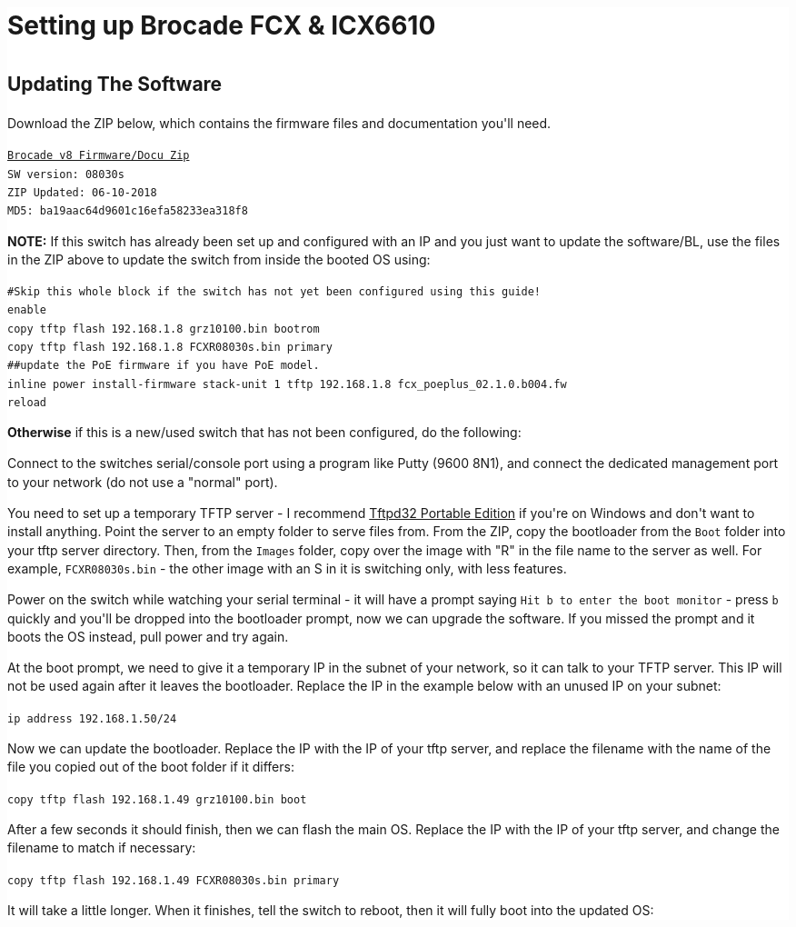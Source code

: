 # Setting up Brocade FCX & ICX6610

## Updating The Software
Download the ZIP below, which contains the firmware files and documentation you'll need.  

[```Brocade v8 Firmware/Docu Zip```](http://fohdeesha.com/data/other/08030s.zip)  
```SW version: 08030s```  
```ZIP Updated: 06-10-2018```  
```MD5: ba19aac64d9601c16efa58233ea318f8```  


**NOTE:** If this switch has already been set up and configured with an IP and you just want to update the software/BL, use the files in the ZIP above to update the switch from inside the booted OS using:

```
#Skip this whole block if the switch has not yet been configured using this guide!
enable
copy tftp flash 192.168.1.8 grz10100.bin bootrom  
copy tftp flash 192.168.1.8 FCXR08030s.bin primary
##update the PoE firmware if you have PoE model.
inline power install-firmware stack-unit 1 tftp 192.168.1.8 fcx_poeplus_02.1.0.b004.fw
reload
```

**Otherwise** if this is a new/used switch that has not been configured, do the following:  

Connect to the switches serial/console port using a program like Putty (9600 8N1), and connect the dedicated management port to your network (do not use a "normal" port).  

You need to set up a temporary TFTP server - I recommend [Tftpd32 Portable Edition](http://tftpd32.jounin.net/tftpd32_download.html) if you're on Windows and don't want to install anything. Point the server to an empty folder to serve files from. From the ZIP, copy the bootloader from the ```Boot``` folder into your tftp server directory. Then, from the ```Images``` folder, copy over the image with "R" in the file name to the server as well. For example, ```FCXR08030s.bin``` - the other image with an S in it is switching only, with less features.

Power on the switch while watching your serial terminal - it will have a prompt saying ```Hit b to enter the boot monitor``` - press ```b``` quickly and you'll be dropped into the bootloader prompt, now we can upgrade the software. If you missed the prompt and it boots the OS instead, pull power and try again.

At the boot prompt, we need to give it a temporary IP in the subnet of your network, so it can talk to your TFTP server. This IP will not be used again after it leaves the bootloader. Replace the IP in the example below with an unused IP on your subnet:

```
ip address 192.168.1.50/24
```
Now we can update the bootloader. Replace the IP with the IP of your tftp server, and replace the filename with the name of the file you copied out of the boot folder if it differs:

```
copy tftp flash 192.168.1.49 grz10100.bin boot
```

After a few seconds it should finish, then we can flash the main OS. Replace the IP with the IP of your tftp server, and change the filename to match if necessary: 

```
copy tftp flash 192.168.1.49 FCXR08030s.bin primary
```
It will take a little longer. When it finishes, tell the switch to reboot, then it will fully boot into the updated OS:
```